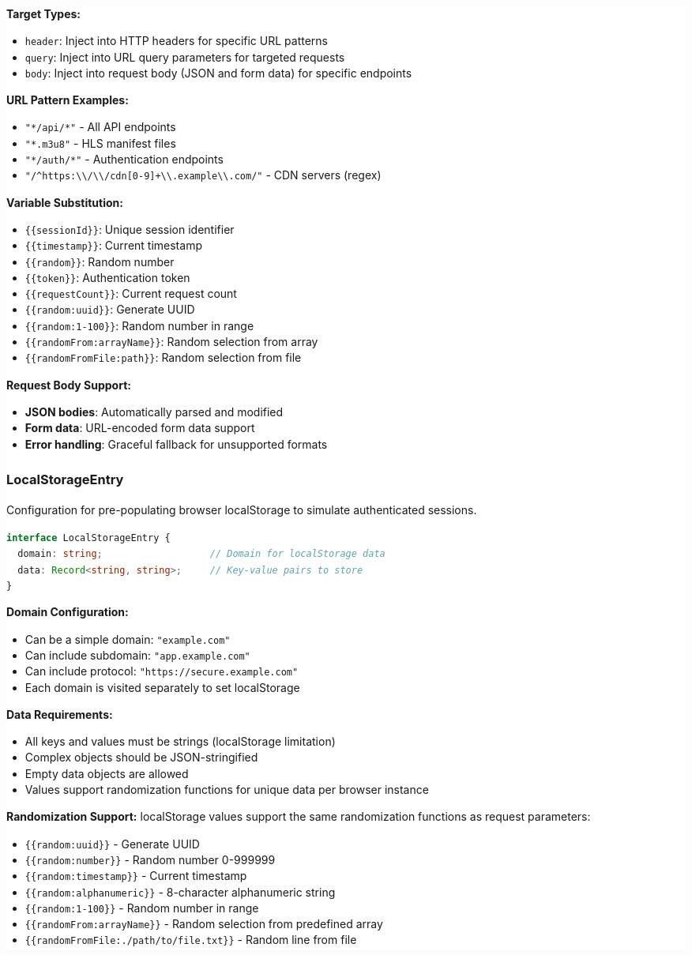 **Target Types:**
- `header`: Inject into HTTP headers for specific URL patterns
- `query`: Inject into URL query parameters for targeted requests
- `body`: Inject into request body (JSON and form data) for specific endpoints

**URL Pattern Examples:**
- `"*/api/*"` - All API endpoints
- `"*.m3u8"` - HLS manifest files
- `"*/auth/*"` - Authentication endpoints
- `"/^https:\\/\\/cdn[0-9]+\\.example\\.com/"` - CDN servers (regex)

**Variable Substitution:**
- `{{sessionId}}`: Unique session identifier
- `{{timestamp}}`: Current timestamp
- `{{random}}`: Random number
- `{{token}}`: Authentication token
- `{{requestCount}}`: Current request count
- `{{random:uuid}}`: Generate UUID
- `{{random:1-100}}`: Random number in range
- `{{randomFrom:arrayName}}`: Random selection from array
- `{{randomFromFile:path}}`: Random selection from file

**Request Body Support:**
- **JSON bodies**: Automatically parsed and modified
- **Form data**: URL-encoded form data support
- **Error handling**: Graceful fallback for unsupported formats

### LocalStorageEntry

Configuration for pre-populating browser localStorage to simulate authenticated sessions.

```typescript
interface LocalStorageEntry {
  domain: string;                   // Domain for localStorage data
  data: Record<string, string>;     // Key-value pairs to store
}
```

**Domain Configuration:**
- Can be a simple domain: `"example.com"`
- Can include subdomain: `"app.example.com"`
- Can include protocol: `"https://secure.example.com"`
- Each domain is visited separately to set localStorage

**Data Requirements:**
- All keys and values must be strings (localStorage limitation)
- Complex objects should be JSON-stringified
- Empty data objects are allowed
- Values support randomization functions for unique data per browser instance

**Randomization Support:**
localStorage values support the same randomization functions as request parameters:
- `{{random:uuid}}` - Generate UUID
- `{{random:number}}` - Random number 0-999999
- `{{random:timestamp}}` - Current timestamp
- `{{random:alphanumeric}}` - 8-character alphanumeric string
- `{{random:1-100}}` - Random number in range
- `{{randomFrom:arrayName}}` - Random selection from predefined array
- `{{randomFromFile:./path/to/file.txt}}` - Random line from file
